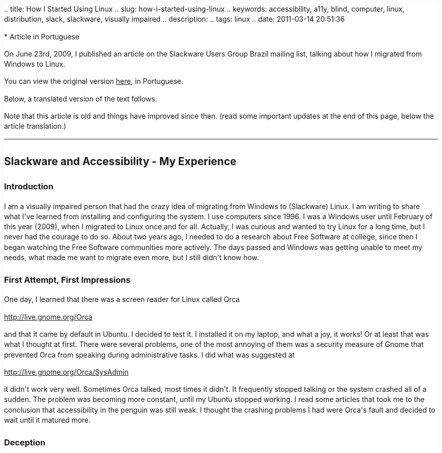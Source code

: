 .. title: How I Started Using Linux
.. slug: how-i-started-using-linux
.. keywords: accessibility, a11y, blind, computer, linux, distribution, slack, slackware, visually impaired
.. description: 
.. tags: linux
.. date: 2011-03-14 20:51:36

\* Article in Portuguese

On June 23rd, 2009, I published an article on the Slackware Users Group Brazil mailing list, talking about how I migrated from Windows to Linux.

You can view the original version [here][artig], in Portuguese. 

[artig]: http://groups.google.com/g/05e7fcc8/t/3ac5bdd6e5aafbe4/d/b3c85b56ff4ea1a0

Below, a translated version of the text follows.

Note that this article is old and things have improved since then. (read some important updates at the end of this page, below the article translation.)

-------------------------------------------------------------------------------

## Slackware and Accessibility - My Experience ##

### Introduction ###

I am a visually impaired person that had the crazy idea of migrating from Windows to (Slackware) Linux. I am writing to share what I've learned from installing and configuring the system.
I use computers since 1996. I was a Windows user until February of this year (2009), when I migrated to Linux once and for all. Actually, I was curious and wanted to try Linux for a long time, but I never had the courage to do so. About two years ago, I needed to do a research about Free Software at college, since then I began watching the Free Software communities more actively. The days passed and Windows was getting unable to meet my needs, what made me want to migrate even more, but I still didn't know how.

### First Attempt, First Impressions ###

One day, I learned that there was a screen reader for Linux called Orca 

http://live.gnome.org/Orca

and that it came by default in Ubuntu. I decided to test it. I installed it on my laptop, and what a joy, it works! Or at least that was what I thought at first. There were several problems, one of the most annoying of them was a security measure of Gnome that prevented Orca from speaking during administrative tasks. I did what was suggested at

http://live.gnome.org/Orca/SysAdmin

it didn't work very well. Sometimes Orca talked, most times it didn't. It frequently stopped talking or the system crashed all of a sudden. The problem was becoming more constant, until my Ubuntu stopped working. I read some articles that took me to the conclusion that accessibility in the penguin was still weak. I thought the crashing problems I had were Orca's fault and decided to wait until it matured more.

### Deception ###


[newxinitrc]: http://aiyumi.warpstar.net/public/files/slackware-nognome-xinitrc